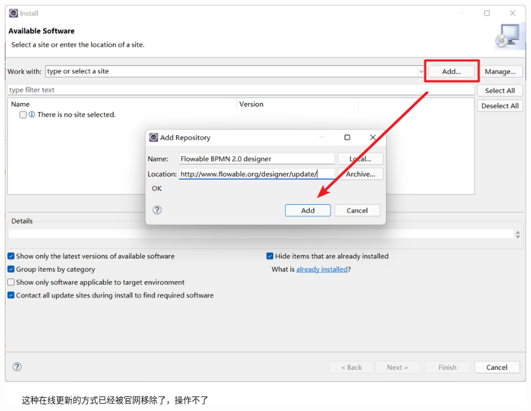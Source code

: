 ![image-20220316203454281](./assets/image-20220316203454281.png)

&emsp;&emsp;这种在线更新的方式已经被官网移除了，操作不了
